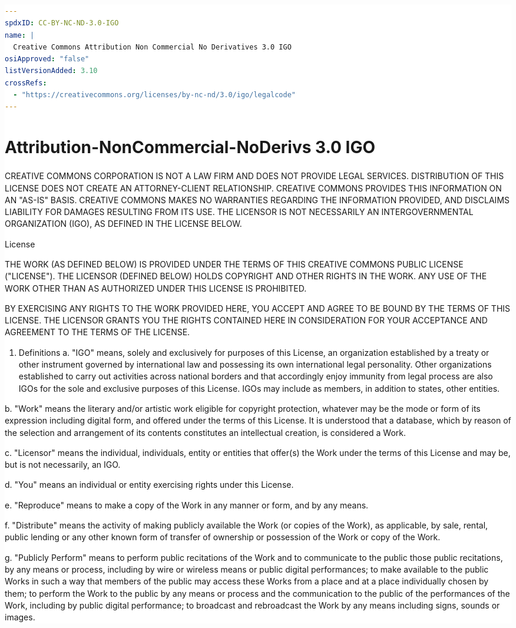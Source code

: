 ```yaml
---
spdxID: CC-BY-NC-ND-3.0-IGO
name: |
  Creative Commons Attribution Non Commercial No Derivatives 3.0 IGO
osiApproved: "false"
listVersionAdded: 3.10
crossRefs: 
  - "https://creativecommons.org/licenses/by-nc-nd/3.0/igo/legalcode"
---
```


# Attribution-NonCommercial-NoDerivs 3.0 IGO

CREATIVE COMMONS CORPORATION IS NOT A LAW FIRM AND DOES NOT PROVIDE LEGAL SERVICES. DISTRIBUTION OF THIS LICENSE DOES NOT CREATE AN ATTORNEY-CLIENT RELATIONSHIP. CREATIVE COMMONS PROVIDES THIS INFORMATION ON AN "AS-IS" BASIS. CREATIVE COMMONS MAKES NO WARRANTIES REGARDING THE INFORMATION PROVIDED, AND DISCLAIMS LIABILITY FOR DAMAGES RESULTING FROM ITS USE. THE LICENSOR IS NOT NECESSARILY AN INTERGOVERNMENTAL ORGANIZATION (IGO), AS DEFINED IN THE LICENSE BELOW.

License

THE WORK (AS DEFINED BELOW) IS PROVIDED UNDER THE TERMS OF THIS CREATIVE COMMONS PUBLIC LICENSE ("LICENSE"). THE LICENSOR (DEFINED BELOW) HOLDS COPYRIGHT AND OTHER RIGHTS IN THE WORK. ANY USE OF THE WORK OTHER THAN AS AUTHORIZED UNDER THIS LICENSE IS PROHIBITED.

BY EXERCISING ANY RIGHTS TO THE WORK PROVIDED HERE, YOU ACCEPT AND AGREE TO BE BOUND BY THE TERMS OF THIS LICENSE. THE LICENSOR GRANTS YOU THE RIGHTS CONTAINED HERE IN CONSIDERATION FOR YOUR ACCEPTANCE AND AGREEMENT TO THE TERMS OF THE LICENSE.

1. Definitions
  a. "IGO" means, solely and exclusively for purposes of this License, an organization established by a treaty or other instrument governed by international law and possessing its own international legal personality. Other organizations established to carry out activities across national borders and that accordingly enjoy immunity from legal process are also IGOs for the sole and exclusive purposes of this License. IGOs may include as members, in addition to states, other entities.

  b. "Work" means the literary and/or artistic work eligible for copyright protection, whatever may be the mode or form of its expression including digital form, and offered under the terms of this License. It is understood that a database, which by reason of the selection and arrangement of its contents constitutes an intellectual creation, is considered a Work.

  c. "Licensor" means the individual, individuals, entity or entities that offer(s) the Work under the terms of this License and may be, but is not necessarily, an IGO.

  d. "You" means an individual or entity exercising rights under this License.

  e. "Reproduce" means to make a copy of the Work in any manner or form, and by any means.

  f. "Distribute" means the activity of making publicly available the Work (or copies of the Work), as applicable, by sale, rental, public lending or any other known form of transfer of ownership or possession of the Work or copy of the Work.

  g. "Publicly Perform" means to perform public recitations of the Work and to communicate to the public those public recitations, by any means or process, including by wire or wireless means or public digital performances; to make available to the public Works in such a way that members of the public may access these Works from a place and at a place individually chosen by them; to perform the Work to the public by any means or process and the communication to the public of the performances of the Work, including by public digital performance; to broadcast and rebroadcast the Work by any means including signs, sounds or images.
